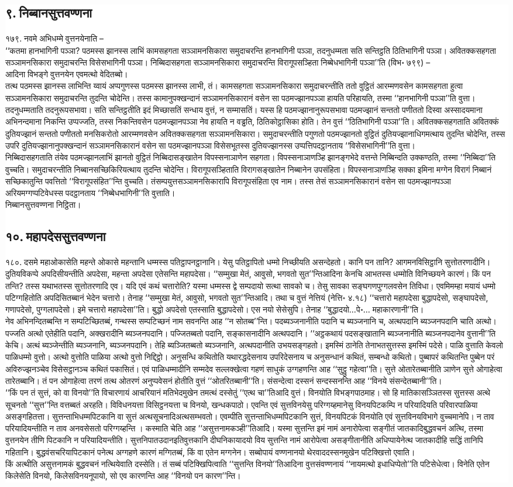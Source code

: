 
## ९. निब्बानसुत्तवण्णना

१७९. नवमे अभिधम्मे वुत्तनयेनाति –  
‘‘कतमा हानभागिनी पञ्‍ञा? पठमस्स झानस्स लाभिं कामसहगता सञ्‍ञामनसिकारा समुदाचरन्ति हानभागिनी पञ्‍ञा, तदनुधम्मता सति सन्तिट्ठति ठितिभागिनी पञ्‍ञा। अवितक्‍कसहगता सञ्‍ञामनसिकारा समुदाचरन्ति विसेसभागिनी पञ्‍ञा। निब्बिदासहगता सञ्‍ञामनसिकारा समुदाचरन्ति विरागूपसञ्हिता निब्बेधभागिनी पञ्‍ञा’’ति (विभ॰ ७९९) –  
आदिना विभङ्गे वुत्तनयेन एवमत्थो वेदितब्बो।  
तत्थ पठमस्स झानस्स लाभिन्ति य्वायं अप्पगुणस्स पठमस्स झानस्स लाभी, तं। कामसहगता सञ्‍ञामनसिकारा समुदाचरन्तीति ततो वुट्ठितं आरम्मणवसेन कामसहगता हुत्वा सञ्‍ञामनसिकारा समुदाचरन्ति तुदन्ति चोदेन्ति। तस्स कामानुपक्खन्दानं सञ्‍ञामनसिकारानं वसेन सा पठमज्झानपञ्‍ञा हायति परिहायति, तस्मा ‘‘हानभागिनी पञ्‍ञा’’ति वुत्ता। तदनुधम्मताति तदनुरूपसभावा। सति सन्तिट्ठतीति इदं मिच्छासतिं सन्धाय वुत्तं, न सम्मासतिं। यस्स हि पठमज्झानानुरूपसभावा पठमज्झानं सन्ततो पणीततो दिस्वा अस्सादयमाना अभिनन्दमाना निकन्ति उप्पज्‍जति, तस्स निकन्तिवसेन पठमज्झानपञ्‍ञा नेव हायति न वड्ढति, ठितिकोट्ठासिका होति। तेन वुत्तं ‘‘ठितिभागिनी पञ्‍ञा’’ति। अवितक्‍कसहगताति अवितक्‍कं दुतियज्झानं सन्ततो पणीततो मनसिकरोतो आरम्मणवसेन अवितक्‍कसहगता सञ्‍ञामनसिकारा। समुदाचरन्तीति पगुणतो पठमज्झानतो वुट्ठितं दुतियज्झानाधिगमत्थाय तुदन्ति चोदेन्ति, तस्स उपरि दुतियज्झानानुपक्खन्दानं सञ्‍ञामनसिकारानं वसेन सा पठमज्झानपञ्‍ञा विसेसभूतस्स दुतियज्झानस्स उप्पत्तिपदट्ठानताय ‘‘विसेसभागिनी’’ति वुत्ता।  
निब्बिदासहगताति तंयेव पठमज्झानलाभिं झानतो वुट्ठितं निब्बिदासङ्खातेन विपस्सनाञाणेन सहगता। विपस्सनाञाणञ्हि झानङ्गभेदे वत्तन्ते निब्बिन्दति उक्‍कण्ठति, तस्मा ‘‘निब्बिदा’’ति वुच्‍चति। समुदाचरन्तीति निब्बानसच्छिकिरियत्थाय तुदन्ति चोदेन्ति। विरागूपसञ्हिताति विरागसङ्खातेन निब्बानेन उपसंहिता। विपस्सनाञाणञ्हि सक्‍का इमिना मग्गेन विरागं निब्बानं सच्छिकातुन्ति पवत्तितो ‘‘विरागूपसंहित’’न्ति वुच्‍चति। तंसम्पयुत्तसञ्‍ञामनसिकारापि विरागूपसंहिता एव नाम। तस्स तेसं सञ्‍ञामनसिकारानं वसेन सा पठमज्झानपञ्‍ञा अरियमग्गप्पटिवेधस्स पदट्ठानताय ‘‘निब्बेधभागिनी’’ति वुत्ताति।  
निब्बानसुत्तवण्णना निट्ठिता।  


## १०. महापदेससुत्तवण्णना

१८०. दसमे महाओकासेति महन्ते ओकासे महन्तानि धम्मस्स पतिट्ठापनट्ठानानि। येसु पतिट्ठापितो धम्मो निच्छीयति असन्देहतो। कानि पन तानि? आगमनविसिट्ठानि सुत्तोतरणादीनि। दुतियविकप्पे अपदिसीयन्तीति अपदेसा, महन्ता अपदेसा एतेसन्ति महापदेसा। ‘‘सम्मुखा मेतं, आवुसो, भगवतो सुत’’न्तिआदिना केनचि आभतस्स धम्मोति विनिच्छयने कारणं। किं पन तन्ति? तस्स यथाभतस्स सुत्तोतरणादि एव। यदि एवं कथं चत्तारोति? यस्मा धम्मस्स द्वे सम्पदायो सत्था सावको च। तेसु सावका सङ्घगणपुग्गलवसेन तिविधा। एवमिमम्हा मयायं धम्मो पटिग्गहितोति अपदिसितब्बानं भेदेन चत्तारो। तेनाह ‘‘सम्मुखा मेतं, आवुसो, भगवतो सुत’’न्तिआदि। तथा च वुत्तं नेत्तियं (नेत्ति॰ ४.१८) ‘‘चत्तारो महापदेसा बुद्धापदेसो, सङ्घापदेसो, गणापदेसो, पुग्गलापदेसो। इमे चत्तारो महापदेसा’’ति। बुद्धो अपदेसो एतस्साति बुद्धापदेसो। एस नयो सेसेसुपि। तेनाह ‘‘बुद्धादयो…पे॰… महाकारणानी’’ति।  
नेव अभिनन्दितब्बन्ति न सम्पटिच्छितब्बं, गन्थस्स सम्पटिच्छनं नाम सवनन्ति आह ‘‘न सोतब्ब’’न्ति। पदब्यञ्‍जनानीति पदानि च ब्यञ्‍जनानि च, अत्थपदानि ब्यञ्‍जनपदानि चाति अत्थो। पज्‍जति अत्थो एतेहीति पदानि, अक्खरादीनि ब्यञ्‍जनपदानि। पज्‍जितब्बतो पदानि, सङ्कासनादीनि अत्थपदानि। ‘‘अट्ठकथायं पदसङ्खातानि ब्यञ्‍जनानीति ब्यञ्‍जनपदानेव वुत्तानी’’ति केचि। अत्थं ब्यञ्‍जेन्तीति ब्यञ्‍जनानि, ब्यञ्‍जनपदानि। तेहि ब्यञ्‍जितब्बतो ब्यञ्‍जनानि, अत्थपदानीति उभयसङ्गहतो। इमस्मिं ठानेति तेनाभतसुत्तस्स इमस्मिं पदेसे। पाळि वुत्ताति केवलो पाळिधम्मो वुत्तो। अत्थो वुत्तोति पाळिया अत्थो वुत्तो निद्दिट्ठो। अनुसन्धि कथितोति यथारद्धदेसनाय उपरिदेसनाय च अनुसन्धानं कथितं, सम्बन्धो कथितो। पुब्बापरं कथितन्ति पुब्बेन परं अविरुज्झनञ्‍चेव विसेसट्ठानञ्‍च कथितं पकासितं। एवं पाळिधम्मादीनि सम्मदेव सल्‍लक्खेत्वा गहणं साधुकं उग्गहणन्ति आह ‘‘सुट्ठु गहेत्वा’’ति। सुत्ते ओतारेतब्बानीति ञाणेन सुत्ते ओगाहेत्वा तारेतब्बानि। तं पन ओगाहेत्वा तरणं तत्थ ओतरणं अनुप्पवेसनं होतीति वुत्तं ‘‘ओतरितब्बानी’’ति। संसन्देत्वा दस्सनं सन्दस्सनन्ति आह ‘‘विनये संसन्देतब्बानी’’ति।  
‘‘किं पन तं सुत्तं, को वा विनयो’’ति विचारणायं आचरियानं मतिभेदमुखेन तमत्थं दस्सेतुं ‘‘एत्थ चा’’तिआदि वुत्तं। विनयोति विभङ्गपाठमाह। सो हि मातिकासञ्‍ञितस्स सुत्तस्स अत्थे सूचनतो ‘‘सुत्त’’न्ति वत्तब्बतं अरहति। विविधनयत्ता विसिट्ठनयत्ता च विनयो, खन्धकपाठो। एवन्ति एवं सुत्तविनयेसु परिग्गय्हमानेसु विनयपिटकम्पि न परियादियति परिवारपाळिया असङ्गहितत्ता। सुत्तन्ताभिधम्मपिटकानि वा सुत्तं अत्थसूचनादिअत्थसम्भवतो। एवम्पीति सुत्तन्ताभिधम्मपिटकानि सुत्तं, विनयपिटकं विनयोति एवं सुत्तविनयविभागे वुच्‍चमानेपि। न ताव परियादियन्तीति न ताव अनवसेसतो परिग्गय्हन्ति । कस्माति चेति आह ‘‘असुत्तनामकञ्ही’’तिआदि। यस्मा सुत्तन्ति इमं नामं अनारोपेत्वा सङ्गीतं जातकादिबुद्धवचनं अत्थि, तस्मा वुत्तनयेन तीणि पिटकानि न परियादियन्तीति। सुत्तनिपातउदानइतिवुत्तकानि दीघनिकायादयो विय सुत्तन्ति नामं आरोपेत्वा असङ्गीतानीति अधिप्पायेनेत्थ जातकादीहि सद्धिं तानिपि गहितानि। बुद्धवंसचरियापिटकानं पनेत्थ अग्गहणे कारणं मग्गितब्बं, किं वा एतेन मग्गनेन। सब्बोपायं वण्णनानयो थेरवाददस्सनमुखेन पटिक्खित्तो एवाति।  
किं अत्थीति असुत्तनामकं बुद्धवचनं नत्थियेवाति दस्सेति। तं सब्बं पटिक्खिपित्वाति ‘‘सुत्तन्ति विनयो’’तिआदिना वुत्तसंवण्णनायं ‘‘नायमत्थो इधाधिप्पेतो’’ति पटिसेधेत्वा। विनेति एतेन किलेसेति विनयो, किलेसविनयनूपायो, सो एव कारणन्ति आह ‘‘विनयो पन कारण’’न्ति।  